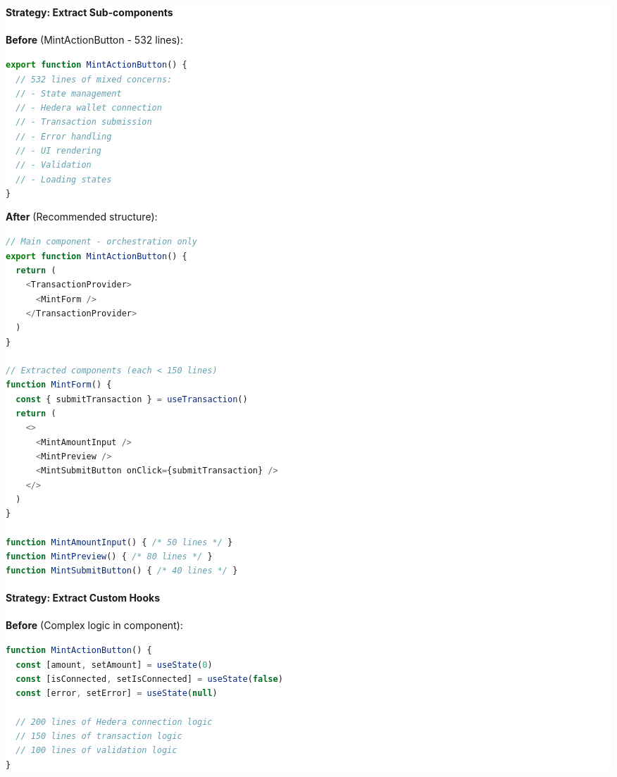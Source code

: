 #### Strategy: Extract Sub-components

**Before** (MintActionButton - 532 lines):
```typescript
export function MintActionButton() {
  // 532 lines of mixed concerns:
  // - State management
  // - Hedera wallet connection
  // - Transaction submission
  // - Error handling
  // - UI rendering
  // - Validation
  // - Loading states
}
```

**After** (Recommended structure):
```typescript
// Main component - orchestration only
export function MintActionButton() {
  return (
    <TransactionProvider>
      <MintForm />
    </TransactionProvider>
  )
}

// Extracted components (each < 150 lines)
function MintForm() {
  const { submitTransaction } = useTransaction()
  return (
    <>
      <MintAmountInput />
      <MintPreview />
      <MintSubmitButton onClick={submitTransaction} />
    </>
  )
}

function MintAmountInput() { /* 50 lines */ }
function MintPreview() { /* 80 lines */ }
function MintSubmitButton() { /* 40 lines */ }
```

#### Strategy: Extract Custom Hooks

**Before** (Complex logic in component):
```typescript
function MintActionButton() {
  const [amount, setAmount] = useState(0)
  const [isConnected, setIsConnected] = useState(false)
  const [error, setError] = useState(null)

  // 200 lines of Hedera connection logic
  // 150 lines of transaction logic
  // 100 lines of validation logic
}
```
